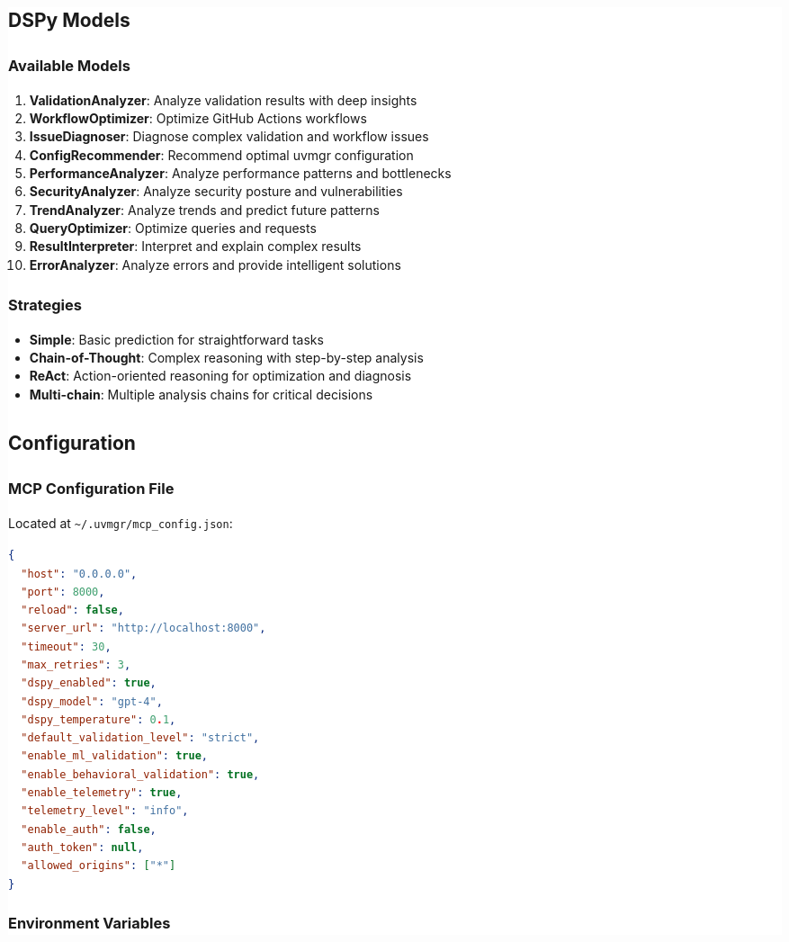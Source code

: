 ## DSPy Models

### Available Models

1. **ValidationAnalyzer**: Analyze validation results with deep insights
2. **WorkflowOptimizer**: Optimize GitHub Actions workflows
3. **IssueDiagnoser**: Diagnose complex validation and workflow issues
4. **ConfigRecommender**: Recommend optimal uvmgr configuration
5. **PerformanceAnalyzer**: Analyze performance patterns and bottlenecks
6. **SecurityAnalyzer**: Analyze security posture and vulnerabilities
7. **TrendAnalyzer**: Analyze trends and predict future patterns
8. **QueryOptimizer**: Optimize queries and requests
9. **ResultInterpreter**: Interpret and explain complex results
10. **ErrorAnalyzer**: Analyze errors and provide intelligent solutions

### Strategies

- **Simple**: Basic prediction for straightforward tasks
- **Chain-of-Thought**: Complex reasoning with step-by-step analysis
- **ReAct**: Action-oriented reasoning for optimization and diagnosis
- **Multi-chain**: Multiple analysis chains for critical decisions

## Configuration

### MCP Configuration File

Located at `~/.uvmgr/mcp_config.json`:

```json
{
  "host": "0.0.0.0",
  "port": 8000,
  "reload": false,
  "server_url": "http://localhost:8000",
  "timeout": 30,
  "max_retries": 3,
  "dspy_enabled": true,
  "dspy_model": "gpt-4",
  "dspy_temperature": 0.1,
  "default_validation_level": "strict",
  "enable_ml_validation": true,
  "enable_behavioral_validation": true,
  "enable_telemetry": true,
  "telemetry_level": "info",
  "enable_auth": false,
  "auth_token": null,
  "allowed_origins": ["*"]
}
```

### Environment Variables
